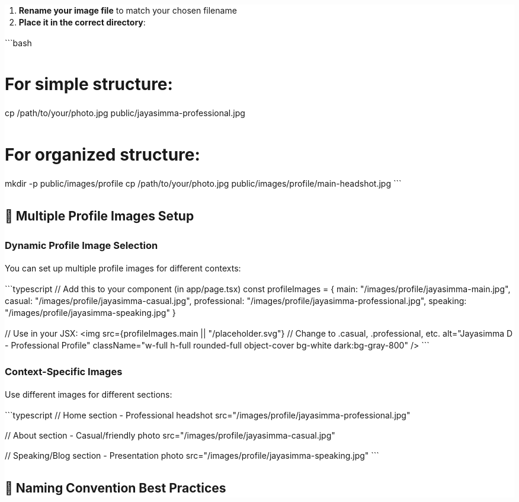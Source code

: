 1. **Rename your image file** to match your chosen filename
2. **Place it in the correct directory**:

\`\`\`bash
# For simple structure:
cp /path/to/your/photo.jpg public/jayasimma-professional.jpg

# For organized structure:
mkdir -p public/images/profile
cp /path/to/your/photo.jpg public/images/profile/main-headshot.jpg
\`\`\`

## 🎨 Multiple Profile Images Setup

### **Dynamic Profile Image Selection**

You can set up multiple profile images for different contexts:

\`\`\`typescript
// Add this to your component (in app/page.tsx)
const profileImages = {
  main: "/images/profile/jayasimma-main.jpg",
  casual: "/images/profile/jayasimma-casual.jpg",
  professional: "/images/profile/jayasimma-professional.jpg",
  speaking: "/images/profile/jayasimma-speaking.jpg"
}

// Use in your JSX:
<img
  src={profileImages.main || "/placeholder.svg"}  // Change to .casual, .professional, etc.
  alt="Jayasimma D - Professional Profile"
  className="w-full h-full rounded-full object-cover bg-white dark:bg-gray-800"
/>
\`\`\`

### **Context-Specific Images**

Use different images for different sections:

\`\`\`typescript
// Home section - Professional headshot
src="/images/profile/jayasimma-professional.jpg"

// About section - Casual/friendly photo
src="/images/profile/jayasimma-casual.jpg"

// Speaking/Blog section - Presentation photo
src="/images/profile/jayasimma-speaking.jpg"
\`\`\`

## 📝 Naming Convention Best Practices

